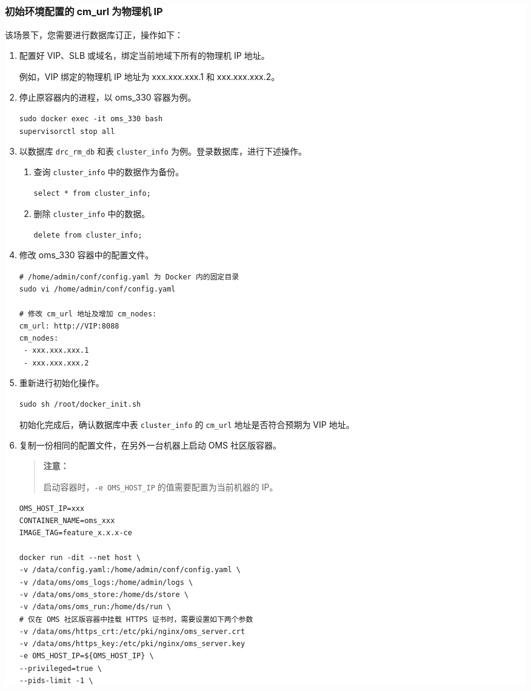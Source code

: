 ### 初始环境配置的 cm_url 为物理机 IP

该场景下，您需要进行数据库订正，操作如下：

1. 配置好 VIP、SLB 或域名，绑定当前地域下所有的物理机 IP 地址。

   例如，VIP 绑定的物理机 IP 地址为 xxx.xxx.xxx.1 和 xxx.xxx.xxx.2。

2. 停止原容器内的进程，以 oms_330 容器为例。

   ```shell
   sudo docker exec -it oms_330 bash  
   supervisorctl stop all
   ```

3. 以数据库 `drc_rm_db` 和表 `cluster_info` 为例。登录数据库，进行下述操作。

   1. 查询 `cluster_info` 中的数据作为备份。

      ```shell
      select * from cluster_info;
      ```

   2. 删除 `cluster_info` 中的数据。

      ```shell
      delete from cluster_info;
      ```

4. 修改 oms_330 容器中的配置文件。

   ```shell
   # /home/admin/conf/config.yaml 为 Docker 内的固定目录
   sudo vi /home/admin/conf/config.yaml
   
   # 修改 cm_url 地址及增加 cm_nodes:
   cm_url: http://VIP:8088
   cm_nodes:
    - xxx.xxx.xxx.1
    - xxx.xxx.xxx.2
   ```

5. 重新进行初始化操作。

   ```shell
   sudo sh /root/docker_init.sh
   ```

   初始化完成后，确认数据库中表 `cluster_info` 的 `cm_url` 地址是否符合预期为 VIP 地址。

6. 复制一份相同的配置文件，在另外一台机器上启动 OMS 社区版容器。

   >**注意：**
   >
   >启动容器时，`-e OMS_HOST_IP` 的值需要配置为当前机器的 IP。

   ```shell
   OMS_HOST_IP=xxx
   CONTAINER_NAME=oms_xxx
   IMAGE_TAG=feature_x.x.x-ce
   
   docker run -dit --net host \
   -v /data/config.yaml:/home/admin/conf/config.yaml \
   -v /data/oms/oms_logs:/home/admin/logs \
   -v /data/oms/oms_store:/home/ds/store \
   -v /data/oms/oms_run:/home/ds/run \
   # 仅在 OMS 社区版容器中挂载 HTTPS 证书时，需要设置如下两个参数
   -v /data/oms/https_crt:/etc/pki/nginx/oms_server.crt 
   -v /data/oms/https_key:/etc/pki/nginx/oms_server.key
   -e OMS_HOST_IP=${OMS_HOST_IP} \
   --privileged=true \
   --pids-limit -1 \
   ```
